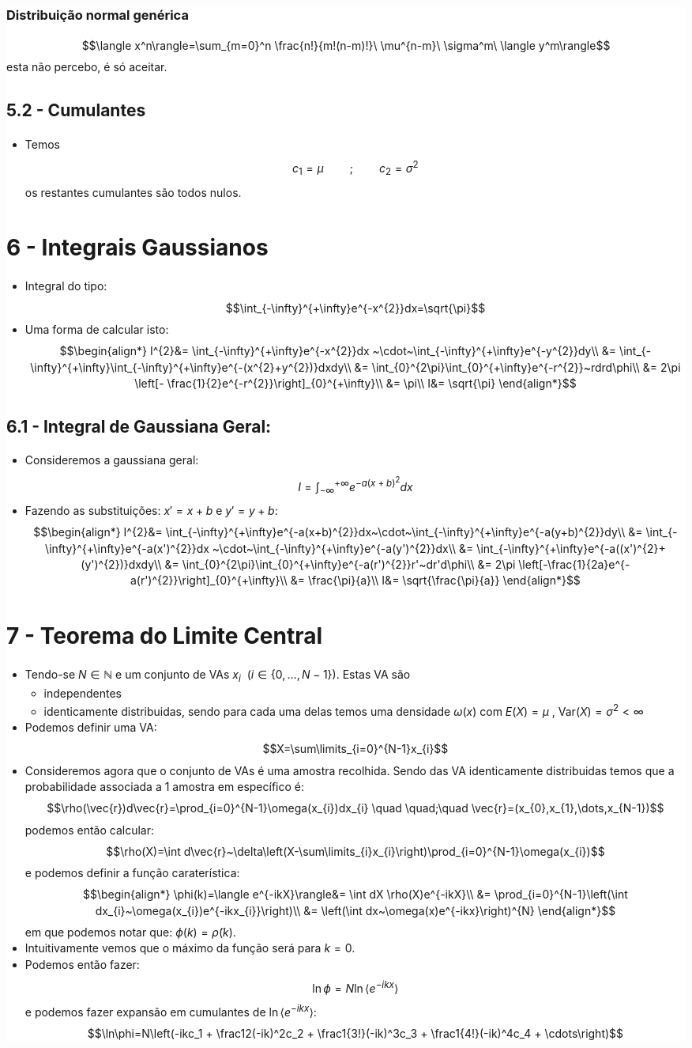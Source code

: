 ### Distribuição normal genérica
$$\langle x^n\rangle=\sum_{m=0}^n \frac{n!}{m!(n-m)!}\ \mu^{n-m}\ \sigma^m\ \langle y^m\rangle$$
esta não percebo, é só aceitar.

## 5.2 - Cumulantes
- Temos $$c_{1}=\mu \quad \quad;\quad \quad c_{2}=\sigma^{2}$$
os restantes cumulantes são todos nulos. 

# 6 - Integrais Gaussianos
- Integral do tipo:
$$\int_{-\infty}^{+\infty}e^{-x^{2}}dx=\sqrt{\pi}$$
- Uma forma de calcular isto:
$$\begin{align*}
I^{2}&= \int_{-\infty}^{+\infty}e^{-x^{2}}dx ~\cdot~\int_{-\infty}^{+\infty}e^{-y^{2}}dy\\
&= \int_{-\infty}^{+\infty}\int_{-\infty}^{+\infty}e^{-(x^{2}+y^{2})}dxdy\\
&= \int_{0}^{2\pi}\int_{0}^{+\infty}e^{-r^{2}}~rdrd\phi\\
&= 2\pi \left[- \frac{1}{2}e^{-r^{2}}\right]_{0}^{+\infty}\\
&= \pi\\
I&= \sqrt{\pi}
\end{align*}$$


## 6.1 - Integral de Gaussiana Geral:
- Consideremos a gaussiana geral: $$I=\int_{-\infty}^{+\infty}e^{-a(x+b)^{2}}dx$$
- Fazendo as substituições: $x'=x+b$ e $y'=y+b$:
$$\begin{align*}
I^{2}&= \int_{-\infty}^{+\infty}e^{-a(x+b)^{2}}dx~\cdot~\int_{-\infty}^{+\infty}e^{-a(y+b)^{2}}dy\\
&= \int_{-\infty}^{+\infty}e^{-a(x')^{2}}dx ~\cdot~\int_{-\infty}^{+\infty}e^{-a(y')^{2}}dx\\
&= \int_{-\infty}^{+\infty}e^{-a((x')^{2}+(y')^{2})}dxdy\\
&= \int_{0}^{2\pi}\int_{0}^{+\infty}e^{-a(r')^{2}}r'~dr'd\phi\\
&= 2\pi \left[-\frac{1}{2a}e^{-a(r')^{2}}\right]_{0}^{+\infty}\\
&= \frac{\pi}{a}\\
I&= \sqrt{\frac{\pi}{a}}
\end{align*}$$

# 7 - Teorema do Limite Central
- Tendo-se $N\in\mathbb{N}$ e um conjunto de VAs $x_{i}~~(i\in\{0,\dots,N-1\})$. Estas VA são 
    - independentes
    - identicamente distribuidas, sendo para cada uma delas temos uma densidade $\omega(x)$ com $E(X)=\mu~,~\text{Var}(X)=\sigma^{2}<\infty$
- Podemos definir uma VA: $$X=\sum\limits_{i=0}^{N-1}x_{i}$$
- Consideremos agora que o conjunto de VAs é uma amostra recolhida. Sendo das VA identicamente distribuidas temos que a probabilidade associada a 1 amostra em específico é:
$$\rho(\vec{r})d\vec{r}=\prod_{i=0}^{N-1}\omega(x_{i})dx_{i} \quad \quad;\quad \vec{r}=(x_{0},x_{1},\dots,x_{N-1})$$
podemos então calcular:
$$\rho(X)=\int d\vec{r}~\delta\left(X-\sum\limits_{i}x_{i}\right)\prod_{i=0}^{N-1}\omega(x_{i})$$
e podemos definir a função caraterística:
$$\begin{align*}
\phi(k)=\langle e^{-ikX}\rangle&= \int dX \rho(X)e^{-ikX}\\
&= \prod_{i=0}^{N-1}\left(\int dx_{i}~\omega(x_{i})e^{-ikx_{i}}\right)\\
&= \left(\int dx~\omega(x)e^{-ikx}\right)^{N}
\end{align*}$$
em que podemos notar que: $\phi(k)=\tilde \rho(k)$.
- Intuitivamente vemos que o máximo da função será para $k=0$.
- Podemos então fazer: $$\ln\phi=N\ln\langle e^{-ikx}\rangle$$
e podemos fazer expansão em cumulantes de $\ln\langle e^{-ikx}\rangle$:
$$\ln\phi=N\left(-ikc_1 + \frac12(-ik)^2c_2 + \frac1{3!}(-ik)^3c_3 + \frac1{4!}(-ik)^4c_4 + \cdots\right)$$